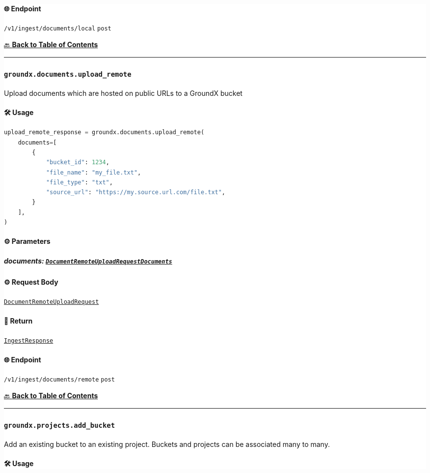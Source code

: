 #### 🌐 Endpoint<a id="🌐-endpoint"></a>

`/v1/ingest/documents/local` `post`

[🔙 **Back to Table of Contents**](#table-of-contents)

---

### `groundx.documents.upload_remote`<a id="groundxdocumentsupload_remote"></a>

Upload documents which are hosted on public URLs to a GroundX bucket

#### 🛠️ Usage<a id="🛠️-usage"></a>

```python
upload_remote_response = groundx.documents.upload_remote(
    documents=[
        {
            "bucket_id": 1234,
            "file_name": "my_file.txt",
            "file_type": "txt",
            "source_url": "https://my.source.url.com/file.txt",
        }
    ],
)
```

#### ⚙️ Parameters<a id="⚙️-parameters"></a>

##### documents: [`DocumentRemoteUploadRequestDocuments`](./groundx/type/document_remote_upload_request_documents.py)<a id="documents-documentremoteuploadrequestdocumentsgroundxtypedocument_remote_upload_request_documentspy"></a>

#### ⚙️ Request Body<a id="⚙️-request-body"></a>

[`DocumentRemoteUploadRequest`](./groundx/type/document_remote_upload_request.py)
#### 🔄 Return<a id="🔄-return"></a>

[`IngestResponse`](./groundx/type/ingest_response.py)

#### 🌐 Endpoint<a id="🌐-endpoint"></a>

`/v1/ingest/documents/remote` `post`

[🔙 **Back to Table of Contents**](#table-of-contents)

---

### `groundx.projects.add_bucket`<a id="groundxprojectsadd_bucket"></a>

Add an existing bucket to an existing project. Buckets and projects can be associated many to many.

#### 🛠️ Usage<a id="🛠️-usage"></a>

